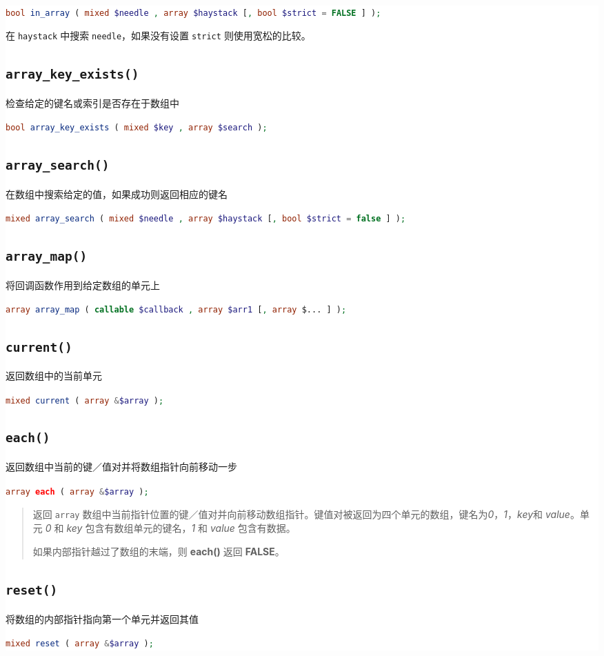 ```php
bool in_array ( mixed $needle , array $haystack [, bool $strict = FALSE ] );
```

在 `haystack` 中搜索 `needle`，如果没有设置 `strict` 则使用宽松的比较。

## `array_key_exists()`

检查给定的键名或索引是否存在于数组中

```php
bool array_key_exists ( mixed $key , array $search );
```

## `array_search()`

在数组中搜索给定的值，如果成功则返回相应的键名

```php
mixed array_search ( mixed $needle , array $haystack [, bool $strict = false ] );
```

##  `array_map()`

将回调函数作用到给定数组的单元上

```php
array array_map ( callable $callback , array $arr1 [, array $... ] );
```

## `current()`

返回数组中的当前单元

```php
mixed current ( array &$array );
```

## `each()`

返回数组中当前的键／值对并将数组指针向前移动一步

```php
array each ( array &$array );
```

> 返回 `array` 数组中当前指针位置的键／值对并向前移动数组指针。键值对被返回为四个单元的数组，键名为*0*，*1*，*key*和 *value*。单元 *0* 和 *key* 包含有数组单元的键名，*1* 和 *value* 包含有数据。
>
> 如果内部指针越过了数组的末端，则 **each()** 返回 **FALSE**。

## `reset()`

将数组的内部指针指向第一个单元并返回其值

```php
mixed reset ( array &$array );
```
